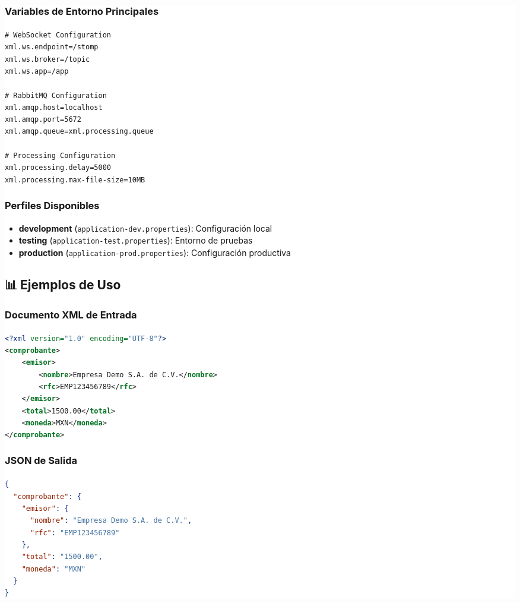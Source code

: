 ### Variables de Entorno Principales
```properties
# WebSocket Configuration
xml.ws.endpoint=/stomp
xml.ws.broker=/topic
xml.ws.app=/app

# RabbitMQ Configuration
xml.amqp.host=localhost
xml.amqp.port=5672
xml.amqp.queue=xml.processing.queue

# Processing Configuration
xml.processing.delay=5000
xml.processing.max-file-size=10MB
```

### Perfiles Disponibles
- **development** (`application-dev.properties`): Configuración local
- **testing** (`application-test.properties`): Entorno de pruebas
- **production** (`application-prod.properties`): Configuración productiva

## 📊 Ejemplos de Uso

### Documento XML de Entrada
```xml
<?xml version="1.0" encoding="UTF-8"?>
<comprobante>
    <emisor>
        <nombre>Empresa Demo S.A. de C.V.</nombre>
        <rfc>EMP123456789</rfc>
    </emisor>
    <total>1500.00</total>
    <moneda>MXN</moneda>
</comprobante>
```

### JSON de Salida
```json
{
  "comprobante": {
    "emisor": {
      "nombre": "Empresa Demo S.A. de C.V.",
      "rfc": "EMP123456789"
    },
    "total": "1500.00",
    "moneda": "MXN"
  }
}
```
